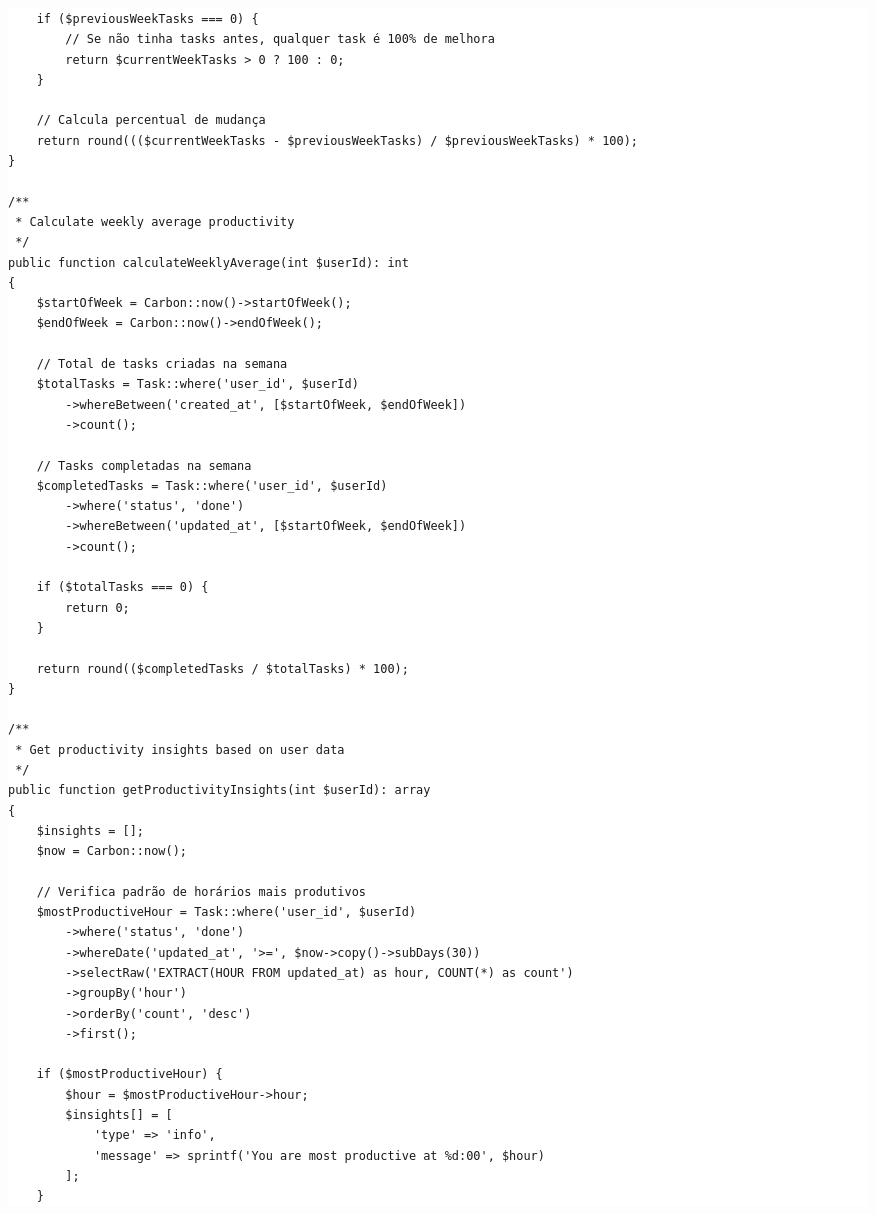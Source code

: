         if ($previousWeekTasks === 0) {
            // Se não tinha tasks antes, qualquer task é 100% de melhora
            return $currentWeekTasks > 0 ? 100 : 0;
        }

        // Calcula percentual de mudança
        return round((($currentWeekTasks - $previousWeekTasks) / $previousWeekTasks) * 100);
    }

    /**
     * Calculate weekly average productivity
     */
    public function calculateWeeklyAverage(int $userId): int
    {
        $startOfWeek = Carbon::now()->startOfWeek();
        $endOfWeek = Carbon::now()->endOfWeek();

        // Total de tasks criadas na semana
        $totalTasks = Task::where('user_id', $userId)
            ->whereBetween('created_at', [$startOfWeek, $endOfWeek])
            ->count();

        // Tasks completadas na semana
        $completedTasks = Task::where('user_id', $userId)
            ->where('status', 'done')
            ->whereBetween('updated_at', [$startOfWeek, $endOfWeek])
            ->count();

        if ($totalTasks === 0) {
            return 0;
        }

        return round(($completedTasks / $totalTasks) * 100);
    }

    /**
     * Get productivity insights based on user data
     */
    public function getProductivityInsights(int $userId): array
    {
        $insights = [];
        $now = Carbon::now();

        // Verifica padrão de horários mais produtivos
        $mostProductiveHour = Task::where('user_id', $userId)
            ->where('status', 'done')
            ->whereDate('updated_at', '>=', $now->copy()->subDays(30))
            ->selectRaw('EXTRACT(HOUR FROM updated_at) as hour, COUNT(*) as count')
            ->groupBy('hour')
            ->orderBy('count', 'desc')
            ->first();

        if ($mostProductiveHour) {
            $hour = $mostProductiveHour->hour;
            $insights[] = [
                'type' => 'info',
                'message' => sprintf('You are most productive at %d:00', $hour)
            ];
        }
